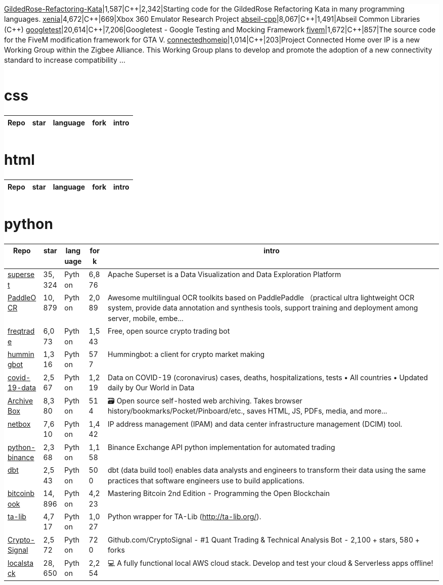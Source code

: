 [GildedRose-Refactoring-Kata](https://hub.fastgit.org//emilybache/GildedRose-Refactoring-Kata)|1,587|C++|2,342|Starting code for the GildedRose Refactoring Kata in many programming languages.
[xenia](https://hub.fastgit.org//xenia-project/xenia)|4,672|C++|669|Xbox 360 Emulator Research Project
[abseil-cpp](https://hub.fastgit.org//abseil/abseil-cpp)|8,067|C++|1,491|Abseil Common Libraries (C++)
[googletest](https://hub.fastgit.org//google/googletest)|20,614|C++|7,206|Googletest - Google Testing and Mocking Framework
[fivem](https://hub.fastgit.org//citizenfx/fivem)|1,672|C++|857|The source code for the FiveM modification framework for GTA V.
[connectedhomeip](https://hub.fastgit.org//project-chip/connectedhomeip)|1,014|C++|203|Project Connected Home over IP is a new Working Group within the Zigbee Alliance. This Working Group plans to develop and promote the adoption of a new connectivity standard to increase compatibility ...


# css

Repo|star|language|fork|intro
-|-|-|-|-



# html

Repo|star|language|fork|intro
-|-|-|-|-



# python

Repo|star|language|fork|intro
-|-|-|-|-
[superset](https://hub.fastgit.org//apache/superset)|35,324|Python|6,876|Apache Superset is a Data Visualization and Data Exploration Platform
[PaddleOCR](https://hub.fastgit.org//PaddlePaddle/PaddleOCR)|10,879|Python|2,089|Awesome multilingual OCR toolkits based on PaddlePaddle （practical ultra lightweight OCR system, provide data annotation and synthesis tools, support training and deployment among server, mobile, embe...
[freqtrade](https://hub.fastgit.org//freqtrade/freqtrade)|6,073|Python|1,543|Free, open source crypto trading bot
[hummingbot](https://hub.fastgit.org//CoinAlpha/hummingbot)|1,316|Python|577|Hummingbot: a client for crypto market making
[covid-19-data](https://hub.fastgit.org//owid/covid-19-data)|2,567|Python|1,219|Data on COVID-19 (coronavirus) cases, deaths, hospitalizations, tests • All countries • Updated daily by Our World in Data
[ArchiveBox](https://hub.fastgit.org//ArchiveBox/ArchiveBox)|8,380|Python|514|🗃 Open source self-hosted web archiving. Takes browser history/bookmarks/Pocket/Pinboard/etc., saves HTML, JS, PDFs, media, and more...
[netbox](https://hub.fastgit.org//netbox-community/netbox)|7,610|Python|1,442|IP address management (IPAM) and data center infrastructure management (DCIM) tool.
[python-binance](https://hub.fastgit.org//sammchardy/python-binance)|2,368|Python|1,158|Binance Exchange API python implementation for automated trading
[dbt](https://hub.fastgit.org//fishtown-analytics/dbt)|2,543|Python|500|dbt (data build tool) enables data analysts and engineers to transform their data using the same practices that software engineers use to build applications.
[bitcoinbook](https://hub.fastgit.org//bitcoinbook/bitcoinbook)|14,896|Python|4,223|Mastering Bitcoin 2nd Edition - Programming the Open Blockchain
[ta-lib](https://hub.fastgit.org//mrjbq7/ta-lib)|4,717|Python|1,027|Python wrapper for TA-Lib (http://ta-lib.org/).
[Crypto-Signal](https://hub.fastgit.org//CryptoSignal/Crypto-Signal)|2,572|Python|720|Github.com/CryptoSignal - #1 Quant Trading & Technical Analysis Bot - 2,100 + stars, 580 + forks
[localstack](https://hub.fastgit.org//localstack/localstack)|28,650|Python|2,254|💻 A fully functional local AWS cloud stack. Develop and test your cloud & Serverless apps offline!